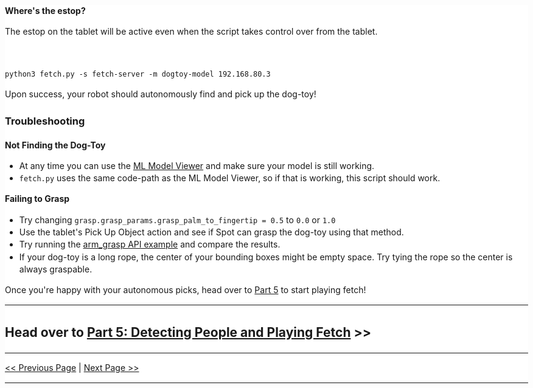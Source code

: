 <aside>
<p>
    <strong>Where's the estop?</strong>
</p>
<p>
    The estop on the tablet will be active even when the script takes control over from the tablet.
</p>
</aside>
<br />

<pre><code class="language-text wrap">python3 fetch.py -s fetch-server -m dogtoy-model 192.168.80.3
</code></pre>
<p>
    Upon success, your robot should autonomously find and pick up the dog-toy!
</p>

<video autoplay loop muted playsinline class="tutorial-video">
    <source src="videos/fetch_py_screen.webm" type="video/webm">
    <source src="videos/fetch_py_screen.mp4" type="video/mp4">
</video>

<video autoplay loop muted playsinline class="tutorial-video">
    <source src="videos/fetch_py_robot_c.webm" type="video/webm">
    <source src="videos/fetch_py_robot_c.mp4" type="video/mp4">
</video>

<h3>Troubleshooting</h3>
<p>
    <strong>Not Finding the Dog-Toy</strong>
</p>
<ul>
    <li>At any time you can use the <a href="fetch3.html#ml_model_viewer">ML Model Viewer</a> and make sure your model is still working.</li>
    <li><code>fetch.py</code> uses the same code-path as the ML Model Viewer, so if that is working, this script should work.</li>
</ul>

<p>
    <strong>Failing to Grasp</strong>
</p>
<ul>
    <li>Try changing <code>grasp.grasp_params.grasp_palm_to_fingertip = 0.5</code> to <code>0.0</code> or <code>1.0</code></li>
    <li>Use the tablet's Pick Up Object</em> action and see if Spot can grasp the dog-toy using that method.</li>
    <li>Try running the <a href="https://github.com/boston-dynamics/spot-sdk/tree/master/python/examples/arm_grasp">arm_grasp API example</a> and compare the results.</li>
    <li>If your dog-toy is a long rope, the center of your bounding boxes might be empty space.  Try tying the rope so the center is always graspable.</li>
</ul>

<p>
    Once you're happy with your autonomous picks, head over to <a href="fetch5.html">Part 5</a> to start playing fetch!
</p>

<hr />
<h2>Head over to <a href="fetch5.html">Part 5: Detecting People and Playing Fetch</a> >></h2>
<hr />

<p>
<a href="fetch3.html"><< Previous Page</a> | <a href="fetch5.html">Next Page >></a>
</p>
<hr />

</div>
